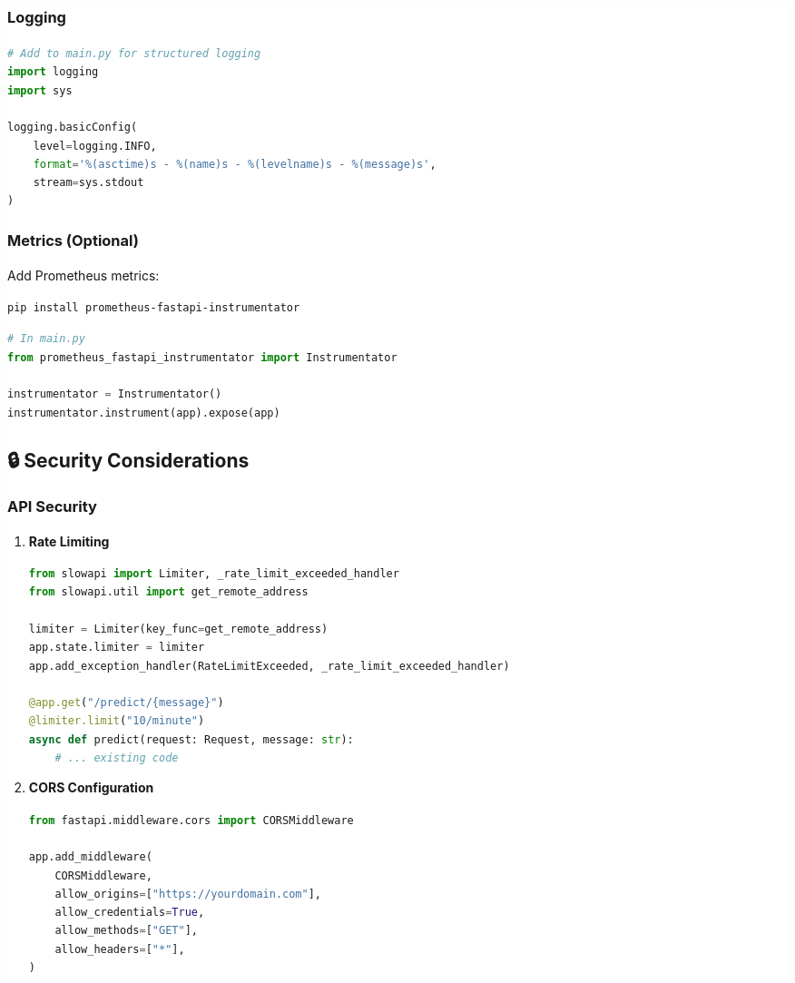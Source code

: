 ### Logging

```python
# Add to main.py for structured logging
import logging
import sys

logging.basicConfig(
    level=logging.INFO,
    format='%(asctime)s - %(name)s - %(levelname)s - %(message)s',
    stream=sys.stdout
)
```

### Metrics (Optional)

Add Prometheus metrics:
```bash
pip install prometheus-fastapi-instrumentator
```

```python
# In main.py
from prometheus_fastapi_instrumentator import Instrumentator

instrumentator = Instrumentator()
instrumentator.instrument(app).expose(app)
```

## 🔒 Security Considerations

### API Security

1. **Rate Limiting**
   ```python
   from slowapi import Limiter, _rate_limit_exceeded_handler
   from slowapi.util import get_remote_address
   
   limiter = Limiter(key_func=get_remote_address)
   app.state.limiter = limiter
   app.add_exception_handler(RateLimitExceeded, _rate_limit_exceeded_handler)
   
   @app.get("/predict/{message}")
   @limiter.limit("10/minute")
   async def predict(request: Request, message: str):
       # ... existing code
   ```

2. **CORS Configuration**
   ```python
   from fastapi.middleware.cors import CORSMiddleware
   
   app.add_middleware(
       CORSMiddleware,
       allow_origins=["https://yourdomain.com"],
       allow_credentials=True,
       allow_methods=["GET"],
       allow_headers=["*"],
   )
   ```

